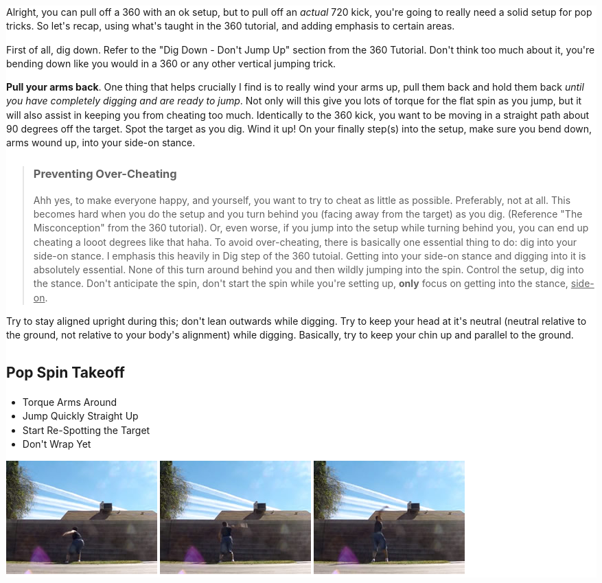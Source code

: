 Alright, you can pull off a 360 with an ok setup, but to pull off an <i>actual</i> 720 kick, you're going to really need a solid setup for pop tricks. So let's recap, using what's taught in the 360 tutorial, and adding emphasis to certain areas.

First of all, dig down. Refer to the "Dig Down - Don't Jump Up" section from the 360 Tutorial. Don't think too much about it, you're bending down like you would in a 360 or any other vertical jumping trick.

<b>Pull your arms back</b>. One thing that helps crucially I find is to really wind your arms up, pull them back and hold them back <i>until you have completely digging and are ready to jump</i>. Not only will this give you lots of torque for the flat spin as you jump, but it will also assist in keeping you from cheating too much.
Identically to the 360 kick, you want to be moving in a straight path about 90 degrees off the target. Spot the target as you dig. Wind it up! On your finally step(s) into the setup, make sure you bend down, arms wound up, into your side-on stance.
>### Preventing Over-Cheating
>Ahh yes, to make everyone happy, and yourself, you want to try to cheat as little as possible. Preferably, not at all. This becomes hard when you do the setup and you turn behind you (facing away from the target) as you dig. (Reference "The Misconception" from the 360 tutorial). Or, even worse, if you jump into the setup while turning behind you, you can end up cheating a looot degrees like that haha. To avoid over-cheating, there is basically one essential thing to do: dig into your side-on stance. I emphasis this heavily in Dig step of the 360 tutoial. Getting into your side-on stance and digging into it is absolutely essential. None of this turn around behind you and then wildly jumping into the spin. Control the setup, dig into the stance. Don't anticipate the spin, don't start the spin while you're setting up, <b>only</b> focus on getting into the stance, <u>side-on</u>.

Try to stay aligned upright during this; don't lean outwards while digging. Try to keep your head at it's neutral (neutral relative to the ground, not relative to your body's alignment) while digging. Basically, try to keep your chin up and parallel to the ground.

## Pop Spin Takeoff

* Torque Arms Around
* Jump Quickly Straight Up
* Start Re-Spotting the Target
* Don't Wrap Yet


![image](images/720/Demo_720_0004.jpg "") ![image](images/720/Demo_720_0005.jpg "") ![image](images/720/Demo_720_0006.jpg "")